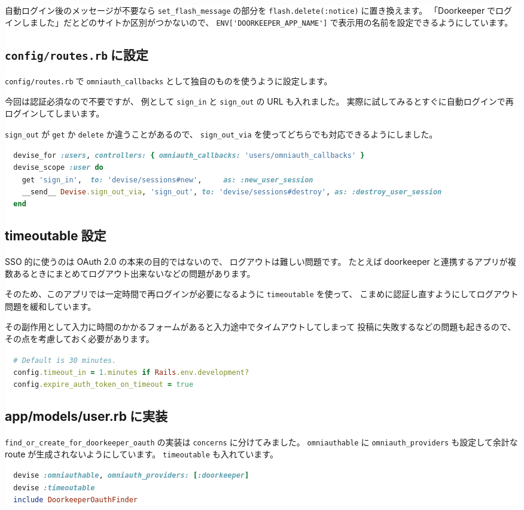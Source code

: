 自動ログイン後のメッセージが不要なら `set_flash_message` の部分を `flash.delete(:notice)` に置き換えます。
「Doorkeeper でログインしました」だとどのサイトか区別がつかないので、
`ENV['DOORKEEPER_APP_NAME']` で表示用の名前を設定できるようにしています。

## `config/routes.rb` に設定

`config/routes.rb` で `omniauth_callbacks` として独自のものを使うように設定します。

今回は認証必須なので不要ですが、
例として `sign_in` と `sign_out` の URL も入れました。
実際に試してみるとすぐに自動ログインで再ログインしてしまいます。

`sign_out` が `get` か `delete` か違うことがあるので、
`sign_out_via` を使ってどちらでも対応できるようにしました。

```ruby config/routes.rb
  devise_for :users, controllers: { omniauth_callbacks: 'users/omniauth_callbacks' }
  devise_scope :user do
    get 'sign_in',  to: 'devise/sessions#new',     as: :new_user_session
    __send__ Devise.sign_out_via, 'sign_out', to: 'devise/sessions#destroy', as: :destroy_user_session
  end
```

## timeoutable 設定


SSO 的に使うのは
OAuth 2.0 の本来の目的ではないので、
ログアウトは難しい問題です。
たとえば
doorkeeper
と連携するアプリが複数あるときにまとめてログアウト出来ないなどの問題があります。

そのため、このアプリでは一定時間で再ログインが必要になるように `timeoutable` を使って、
こまめに認証し直すようにしてログアウト問題を緩和しています。

その副作用として入力に時間のかかるフォームがあると入力途中でタイムアウトしてしまって
投稿に失敗するなどの問題も起きるので、その点を考慮しておく必要があります。

```ruby config/initializers/devise.rb
  # Default is 30 minutes.
  config.timeout_in = 1.minutes if Rails.env.development?
  config.expire_auth_token_on_timeout = true
```

## app/models/user.rb に実装

`find_or_create_for_doorkeeper_oauth` の実装は `concerns` に分けてみました。
`omniauthable` に `omniauth_providers` も設定して余計な route が生成されないようにしています。
`timeoutable` も入れています。

```ruby app/models/user.rb
  devise :omniauthable, omniauth_providers: [:doorkeeper]
  devise :timeoutable
  include DoorkeeperOauthFinder
```
